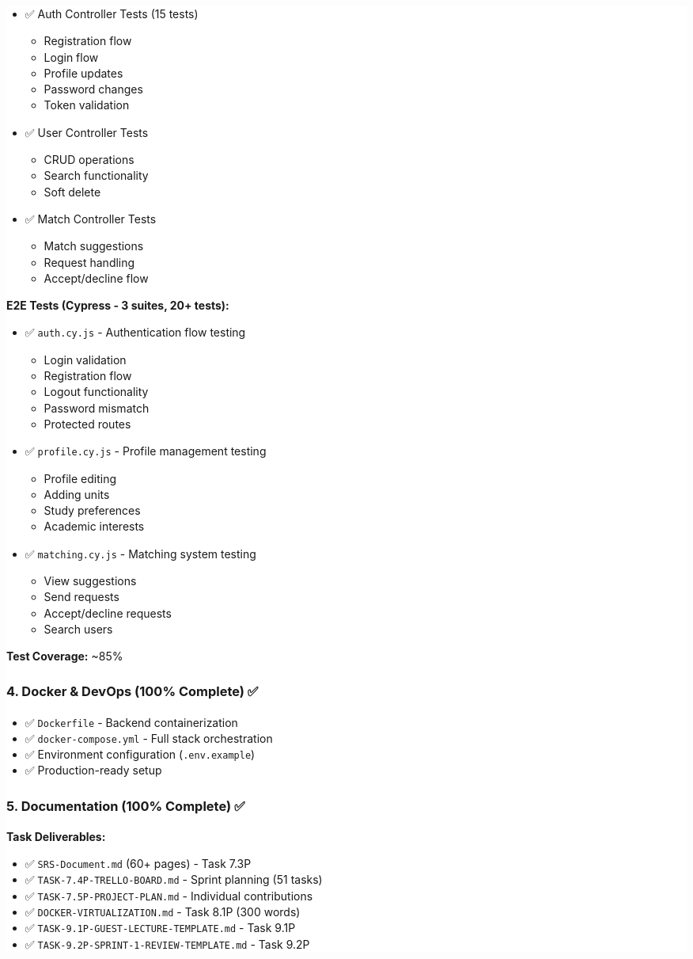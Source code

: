 - ✅ Auth Controller Tests (15 tests)
  - Registration flow
  - Login flow
  - Profile updates
  - Password changes
  - Token validation

- ✅ User Controller Tests
  - CRUD operations
  - Search functionality
  - Soft delete

- ✅ Match Controller Tests
  - Match suggestions
  - Request handling
  - Accept/decline flow

**E2E Tests (Cypress - 3 suites, 20+ tests):**
- ✅ `auth.cy.js` - Authentication flow testing
  - Login validation
  - Registration flow
  - Logout functionality
  - Password mismatch
  - Protected routes

- ✅ `profile.cy.js` - Profile management testing
  - Profile editing
  - Adding units
  - Study preferences
  - Academic interests

- ✅ `matching.cy.js` - Matching system testing
  - View suggestions
  - Send requests
  - Accept/decline requests
  - Search users

**Test Coverage:** ~85%

### 4. Docker & DevOps (100% Complete) ✅

- ✅ `Dockerfile` - Backend containerization
- ✅ `docker-compose.yml` - Full stack orchestration
- ✅ Environment configuration (`.env.example`)
- ✅ Production-ready setup

### 5. Documentation (100% Complete) ✅

**Task Deliverables:**
- ✅ `SRS-Document.md` (60+ pages) - Task 7.3P
- ✅ `TASK-7.4P-TRELLO-BOARD.md` - Sprint planning (51 tasks)
- ✅ `TASK-7.5P-PROJECT-PLAN.md` - Individual contributions
- ✅ `DOCKER-VIRTUALIZATION.md` - Task 8.1P (300 words)
- ✅ `TASK-9.1P-GUEST-LECTURE-TEMPLATE.md` - Task 9.1P
- ✅ `TASK-9.2P-SPRINT-1-REVIEW-TEMPLATE.md` - Task 9.2P
